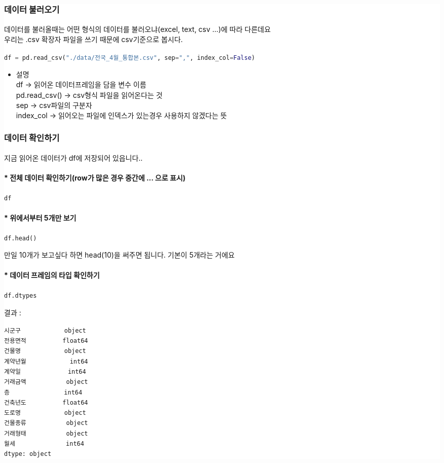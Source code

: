 

### 데이터 불러오기


데이터를 불러올때는 어떤 형식의 데이터를 불러오냐(excel, text, csv ...)에 따라 다른데요  
우리는 .csv 확장자 파일을 쓰기 때문에 csv기준으로 봅시다.  
```python
df = pd.read_csv("./data/전국_4월_통합본.csv", sep=",", index_col=False)
```
* 설명  
 df -> 읽어온 데이터프레임을 담을 변수 이름  
 pd.read_csv() -> csv형식 파일을 읽어온다는 것  
 sep -> csv파일의 구분자  
 index_col -> 읽어오는 파일에 인덱스가 있는경우 사용하지 않겠다는 뜻  



### 데이터 확인하기


지금 읽어온 데이터가 df에 저장되어 있읍니다..  


#### * 전체 데이터 확인하기(row가 많은 경우 중간에 ... 으로 표시)
```python
df
``` 


#### * 위에서부터 5개만 보기
```python
df.head()
```
 만일 10개가 보고싶다 하면 head(10)을 써주면 됩니다. 기본이 5개라는 거에요
 
 
#### * 데이터 프레임의 타입 확인하기  
```python
df.dtypes
```
결과 : 
```
시군구            object
전용면적          float64
건물명            object
계약년월            int64
계약일             int64
거래금액           object
층               int64
건축년도          float64
도로명            object
건물종류           object
거래형태           object
월세              int64
dtype: object
```
